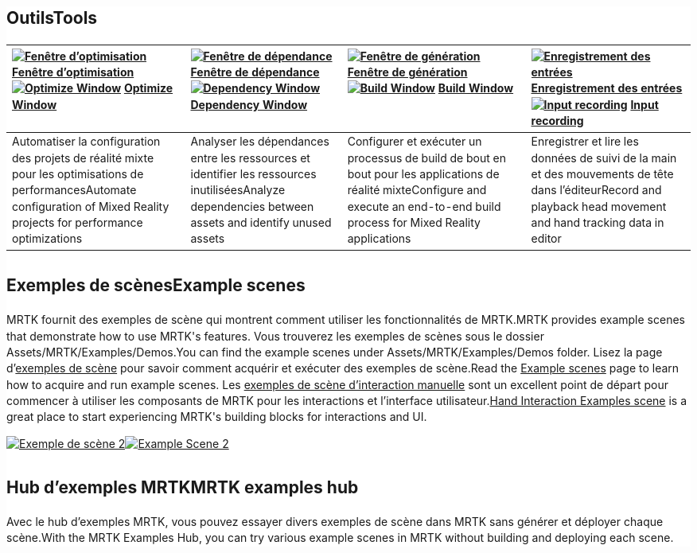 ## <a name="tools"></a><span data-ttu-id="26a8e-257">Outils</span><span class="sxs-lookup"><span data-stu-id="26a8e-257">Tools</span></span>

|  <span data-ttu-id="26a8e-258">[![Fenêtre d’optimisation](features/images/MRTK_Icon_OptimizeWindow.png)](features/tools/optimize-window.md) [Fenêtre d’optimisation](features/tools/optimize-window.md)</span><span class="sxs-lookup"><span data-stu-id="26a8e-258">[![Optimize Window](features/images/MRTK_Icon_OptimizeWindow.png)](features/tools/optimize-window.md) [Optimize Window](features/tools/optimize-window.md)</span></span> | <span data-ttu-id="26a8e-259">[![Fenêtre de dépendance](features/images/MRTK_Icon_DependencyWindow.png)](features/tools/dependency-window.md) [Fenêtre de dépendance](features/tools/dependency-window.md)</span><span class="sxs-lookup"><span data-stu-id="26a8e-259">[![Dependency Window](features/images/MRTK_Icon_DependencyWindow.png)](features/tools/dependency-window.md) [Dependency Window](features/tools/dependency-window.md)</span></span> | <span data-ttu-id="26a8e-260">[![Fenêtre de génération](features/images/MRTK_Icon_BuildWindow.png)](features/tools/build-window.md) [Fenêtre de génération](features/tools/build-window.md)</span><span class="sxs-lookup"><span data-stu-id="26a8e-260">[![Build Window](features/images/MRTK_Icon_BuildWindow.png)](features/tools/build-window.md) [Build Window](features/tools/build-window.md)</span></span> | <span data-ttu-id="26a8e-261">[![Enregistrement des entrées](features/images/MRTK_Icon_InputRecording.png)](features/input-simulation/input-animation-recording.md) [Enregistrement des entrées](features/input-simulation/input-animation-recording.md)</span><span class="sxs-lookup"><span data-stu-id="26a8e-261">[![Input recording](features/images/MRTK_Icon_InputRecording.png)](features/input-simulation/input-animation-recording.md) [Input recording](features/input-simulation/input-animation-recording.md)</span></span> |
|:--- | :--- | :--- | :--- |
| <span data-ttu-id="26a8e-262">Automatiser la configuration des projets de réalité mixte pour les optimisations de performances</span><span class="sxs-lookup"><span data-stu-id="26a8e-262">Automate configuration of Mixed Reality projects for performance optimizations</span></span> | <span data-ttu-id="26a8e-263">Analyser les dépendances entre les ressources et identifier les ressources inutilisées</span><span class="sxs-lookup"><span data-stu-id="26a8e-263">Analyze dependencies between assets and identify unused assets</span></span> |  <span data-ttu-id="26a8e-264">Configurer et exécuter un processus de build de bout en bout pour les applications de réalité mixte</span><span class="sxs-lookup"><span data-stu-id="26a8e-264">Configure and execute an end-to-end build process for Mixed Reality applications</span></span> | <span data-ttu-id="26a8e-265">Enregistrer et lire les données de suivi de la main et des mouvements de tête dans l’éditeur</span><span class="sxs-lookup"><span data-stu-id="26a8e-265">Record and playback head movement and hand tracking data in editor</span></span> |

## <a name="example-scenes"></a><span data-ttu-id="26a8e-266">Exemples de scènes</span><span class="sxs-lookup"><span data-stu-id="26a8e-266">Example scenes</span></span>

<span data-ttu-id="26a8e-267">MRTK fournit des exemples de scène qui montrent comment utiliser les fonctionnalités de MRTK.</span><span class="sxs-lookup"><span data-stu-id="26a8e-267">MRTK provides example scenes that demonstrate how to use MRTK's features.</span></span> <span data-ttu-id="26a8e-268">Vous trouverez les exemples de scènes sous le dossier Assets/MRTK/Examples/Demos.</span><span class="sxs-lookup"><span data-stu-id="26a8e-268">You can find the example scenes under Assets/MRTK/Examples/Demos folder.</span></span> <span data-ttu-id="26a8e-269">Lisez la page d’[exemples de scène](running-example-scenes.md) pour savoir comment acquérir et exécuter des exemples de scène.</span><span class="sxs-lookup"><span data-stu-id="26a8e-269">Read the [Example scenes](running-example-scenes.md) page to learn how to acquire and run example scenes.</span></span> <span data-ttu-id="26a8e-270">Les [exemples de scène d’interaction manuelle](features/example-scenes/hand-interaction-examples.md) sont un excellent point de départ pour commencer à utiliser les composants de MRTK pour les interactions et l’interface utilisateur.</span><span class="sxs-lookup"><span data-stu-id="26a8e-270">[Hand Interaction Examples scene](features/example-scenes/hand-interaction-examples.md) is a great place to start experiencing MRTK's building blocks for interactions and UI.</span></span>

<span data-ttu-id="26a8e-271">[![Exemple de scène 2](features/images/MRTK_Examples.png)](features/example-scenes/hand-interaction-examples.md)</span><span class="sxs-lookup"><span data-stu-id="26a8e-271">[![Example Scene 2](features/images/MRTK_Examples.png)](features/example-scenes/hand-interaction-examples.md)</span></span>

## <a name="mrtk-examples-hub"></a><span data-ttu-id="26a8e-272">Hub d’exemples MRTK</span><span class="sxs-lookup"><span data-stu-id="26a8e-272">MRTK examples hub</span></span>

<span data-ttu-id="26a8e-273">Avec le hub d’exemples MRTK, vous pouvez essayer divers exemples de scène dans MRTK sans générer et déployer chaque scène.</span><span class="sxs-lookup"><span data-stu-id="26a8e-273">With the MRTK Examples Hub, you can try various example scenes in MRTK without building and deploying each scene.</span></span>